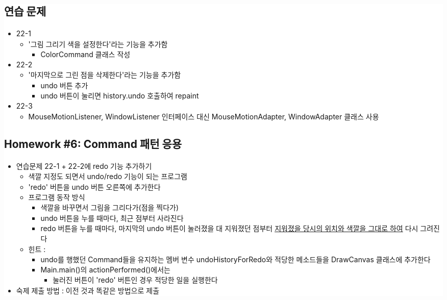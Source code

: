 
## 연습 문제  

- 22-1
  - '그림 그리기 색을 설정한다'라는 기능을 추가함
    - ColorCommand 클래스 작성 
- 22-2
  - '마지막으로 그린 점을 삭제한다'라는 기능을 추가함 
    - undo 버튼 추가 
    - undo 버튼이 눌리면 history.undo 호출하여 repaint
- 22-3
  - MouseMotionListener, WindowListener 인터페이스 대신 MouseMotionAdapter, WindowAdapter 클래스 사용  


## Homework #6: Command 패턴 응용  

- 연습문제 22-1 + 22-2에 redo 기능 추가하기 
  - 색깔 지정도 되면서 undo/redo 기능이 되는 프로그램 
  - 'redo' 버튼을 undo 버튼 오른쪽에 추가한다 
  - 프로그램 동작 방식 
    - 색깔을 바꾸면서 그림을 그리다가(점을 찍다가)
    - undo 버튼을 누를 때마다, 최근 점부터 사라진다 
    - redo 버튼을 누를 때마다, 마지막의 undo 버튼이 눌러졌을 대 지워졌던 점부터 <u>지워졌을 당시의 위치와 색깔을 그대로 하여</u> 다시 그려진다 
  - 힌트 : 
    - undo를 행했던 Command들을 유지하는 멤버 변수 undoHistoryForRedo와 적당한 메소드들을 DrawCanvas 클래스에 추가한다 
    - Main.main()의 actionPerformed()에서는
      - 눌러진 버튼이 'redo' 버튼인 경우 적당한 일을 실행한다 
- 숙제 제출 방법 : 이전 것과 똑같은 방법으로 제출  




















